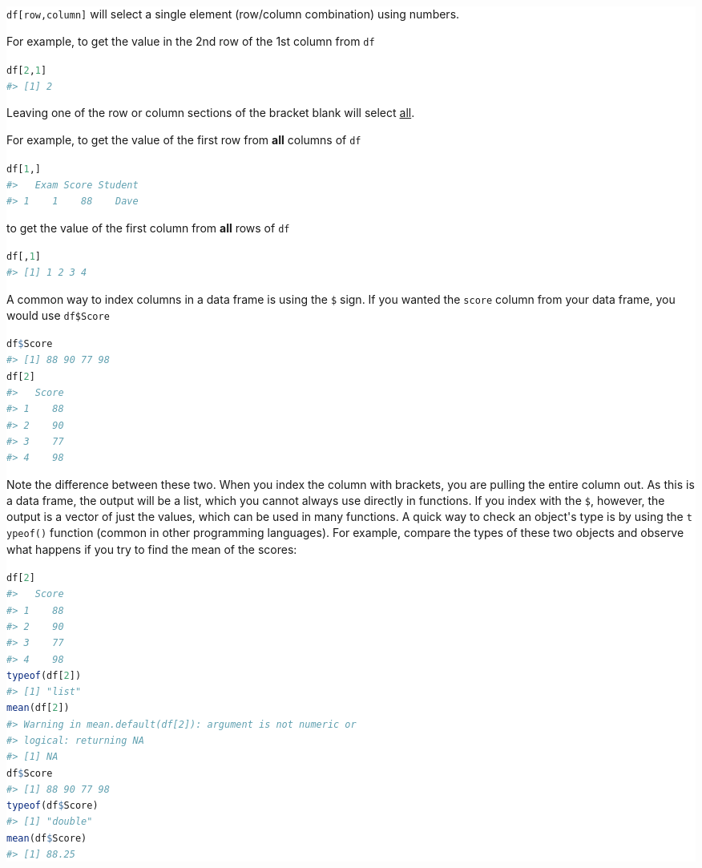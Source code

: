 `df[row,column]` will select a single element (row/column combination) using numbers.

For example, to get the value in the 2nd row of the 1st column from `df`


```r
df[2,1]
#> [1] 2
```

Leaving one of the row or column sections of the bracket blank will select <u>all</u>.

For example, to get the value of the first row from **all** columns of `df`


```r
df[1,]
#>   Exam Score Student
#> 1    1    88    Dave
```

to get the value of the first column from **all** rows of `df`


```r
df[,1]
#> [1] 1 2 3 4
```

A common way to index columns in a data frame is using the `$` sign. If you wanted the `score` column from your data frame, you would use `df$Score`


```r
df$Score
#> [1] 88 90 77 98
df[2]
#>   Score
#> 1    88
#> 2    90
#> 3    77
#> 4    98
```

Note the difference between these two. When you index the column with brackets, you are pulling the entire column out. As this is a data frame, the output will be a list, which you cannot always use directly in functions. If you index with the `$`, however, the output is a vector of just the values, which can be used in many functions. A quick way to check an object's type is by using the `typeof()` function (common in other programming languages). For example, compare the types of these two objects and observe what happens if you try to find the mean of the scores:


```r
df[2]
#>   Score
#> 1    88
#> 2    90
#> 3    77
#> 4    98
typeof(df[2])
#> [1] "list"
mean(df[2])
#> Warning in mean.default(df[2]): argument is not numeric or
#> logical: returning NA
#> [1] NA
df$Score
#> [1] 88 90 77 98
typeof(df$Score)
#> [1] "double"
mean(df$Score)
#> [1] 88.25
```
